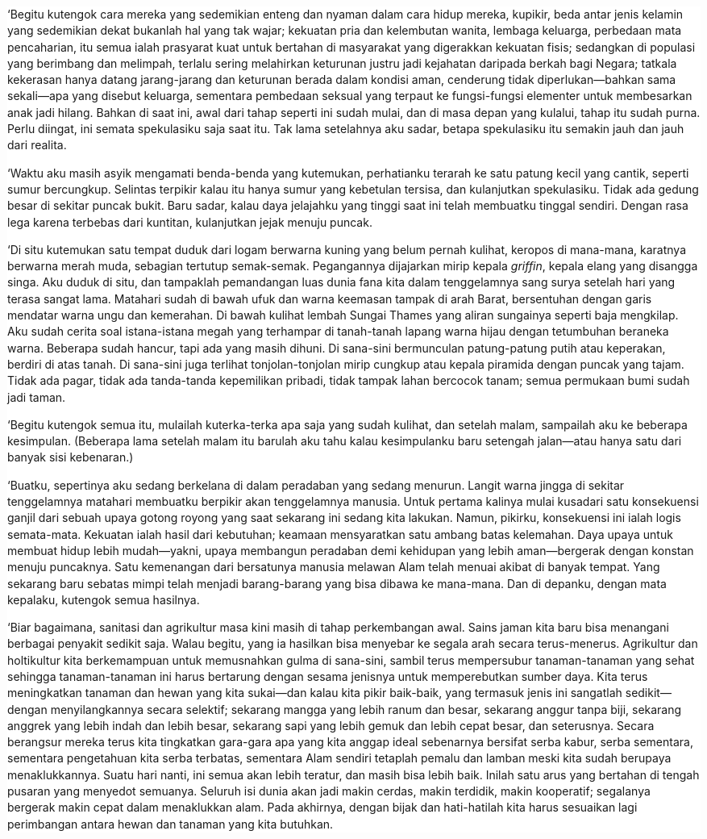 ‘Begitu kutengok cara mereka yang sedemikian enteng dan nyaman dalam cara hidup mereka, kupikir, beda antar jenis kelamin yang sedemikian dekat bukanlah hal yang tak wajar; kekuatan pria dan kelembutan wanita, lembaga keluarga, perbedaan mata pencaharian, itu semua ialah prasyarat kuat untuk bertahan di masyarakat yang digerakkan kekuatan fisis; sedangkan di populasi yang berimbang dan melimpah, terlalu sering melahirkan keturunan justru jadi kejahatan daripada berkah bagi Negara; tatkala kekerasan hanya datang jarang-jarang dan keturunan berada dalam kondisi aman, cenderung tidak diperlukan—bahkan sama sekali—apa yang disebut keluarga, sementara pembedaan seksual yang terpaut ke fungsi-fungsi elementer untuk membesarkan anak jadi hilang. Bahkan di saat ini, awal dari tahap seperti ini sudah mulai, dan di masa depan yang kulalui, tahap itu sudah purna. Perlu diingat, ini semata spekulasiku saja saat itu. Tak lama setelahnya aku sadar, betapa spekulasiku itu semakin jauh dan jauh dari realita.

‘Waktu aku masih asyik mengamati benda-benda yang kutemukan, perhatianku terarah ke satu patung kecil yang cantik, seperti sumur bercungkup. Selintas terpikir kalau itu hanya sumur yang kebetulan tersisa, dan kulanjutkan spekulasiku. Tidak ada gedung besar di sekitar puncak bukit. Baru sadar, kalau daya jelajahku yang tinggi saat ini telah membuatku tinggal sendiri. Dengan rasa lega karena terbebas dari kuntitan, kulanjutkan jejak menuju puncak.

‘Di situ kutemukan satu tempat duduk dari logam berwarna kuning yang belum pernah kulihat, keropos di mana-mana, karatnya berwarna merah muda, sebagian tertutup semak-semak. Pegangannya dijajarkan mirip kepala *griffin*, kepala elang yang disangga singa. Aku duduk di situ, dan tampaklah pemandangan luas dunia fana kita dalam tenggelamnya sang surya setelah hari yang terasa sangat lama. Matahari sudah di bawah ufuk dan warna keemasan tampak di arah Barat, bersentuhan dengan garis mendatar warna ungu dan kemerahan. Di bawah kulihat lembah Sungai Thames yang aliran sungainya seperti baja mengkilap. Aku sudah cerita soal istana-istana megah yang terhampar di tanah-tanah lapang warna hijau dengan tetumbuhan beraneka warna. Beberapa sudah hancur, tapi ada yang masih dihuni. Di sana-sini bermunculan patung-patung putih atau keperakan, berdiri di atas tanah. Di sana-sini juga terlihat tonjolan-tonjolan mirip cungkup atau kepala piramida dengan puncak yang tajam. Tidak ada pagar, tidak ada tanda-tanda kepemilikan pribadi, tidak tampak lahan bercocok tanam; semua permukaan bumi sudah jadi taman.

‘Begitu kutengok semua itu, mulailah kuterka-terka apa saja yang sudah kulihat, dan setelah malam, sampailah aku ke beberapa kesimpulan. (Beberapa lama setelah malam itu barulah aku tahu kalau kesimpulanku baru setengah jalan—atau hanya satu dari banyak sisi kebenaran.)

‘Buatku, sepertinya aku sedang berkelana di dalam peradaban yang sedang menurun. Langit warna jingga di sekitar tenggelamnya matahari membuatku berpikir akan tenggelamnya manusia. Untuk pertama kalinya mulai kusadari satu konsekuensi ganjil dari sebuah upaya gotong royong yang saat sekarang ini sedang kita lakukan. Namun, pikirku, konsekuensi ini ialah logis semata-mata. Kekuatan ialah hasil dari kebutuhan; keamaan mensyaratkan satu ambang batas kelemahan. Daya upaya untuk membuat hidup lebih mudah—yakni, upaya membangun peradaban demi kehidupan yang lebih aman—bergerak dengan konstan menuju puncaknya. Satu kemenangan dari bersatunya manusia melawan Alam telah menuai akibat di banyak tempat. Yang sekarang baru sebatas mimpi telah menjadi barang-barang yang bisa dibawa ke mana-mana. Dan di depanku, dengan mata kepalaku, kutengok semua hasilnya.

‘Biar bagaimana, sanitasi dan agrikultur masa kini masih di tahap perkembangan awal. Sains jaman kita baru bisa menangani berbagai penyakit sedikit saja. Walau begitu, yang ia hasilkan bisa menyebar ke segala arah secara terus-menerus. Agrikultur dan holtikultur kita berkemampuan untuk memusnahkan gulma di sana-sini, sambil terus mempersubur tanaman-tanaman yang sehat sehingga tanaman-tanaman ini harus bertarung dengan sesama jenisnya untuk memperebutkan sumber daya. Kita terus meningkatkan tanaman dan hewan yang kita sukai—dan kalau kita pikir baik-baik, yang termasuk jenis ini sangatlah sedikit—dengan menyilangkannya secara selektif; sekarang mangga yang lebih ranum dan besar, sekarang anggur tanpa biji, sekarang anggrek yang lebih indah dan lebih besar, sekarang sapi yang lebih gemuk dan lebih cepat besar, dan seterusnya. Secara berangsur mereka terus kita tingkatkan gara-gara apa yang kita anggap ideal sebenarnya bersifat serba kabur, serba sementara, sementara pengetahuan kita serba terbatas, sementara Alam sendiri tetaplah pemalu dan lamban meski kita sudah berupaya menaklukkannya. Suatu hari nanti, ini semua akan lebih teratur, dan masih bisa lebih baik. Inilah satu arus yang bertahan di tengah pusaran yang menyedot semuanya. Seluruh isi dunia akan jadi makin cerdas, makin terdidik, makin kooperatif; segalanya bergerak makin cepat dalam menaklukkan alam. Pada akhirnya, dengan bijak dan hati-hatilah kita harus sesuaikan lagi perimbangan antara hewan dan tanaman yang kita butuhkan.
